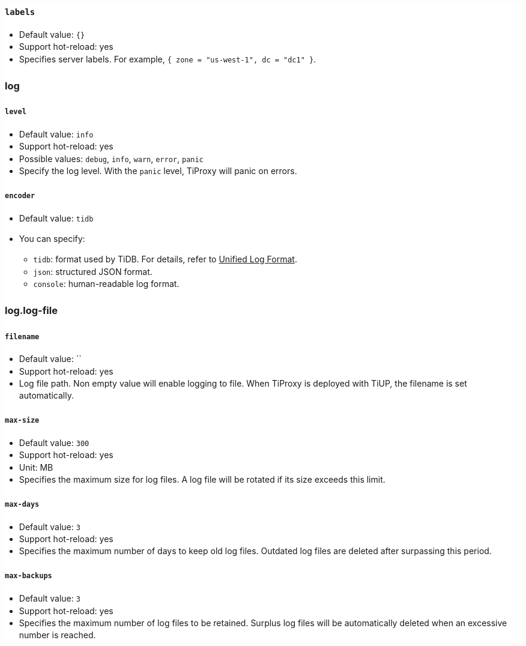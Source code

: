 ### `labels`

+ Default value: `{}`
+ Support hot-reload: yes
+ Specifies server labels. For example, `{ zone = "us-west-1", dc = "dc1" }`.

### log

#### `level`

+ Default value: `info`
+ Support hot-reload: yes
+ Possible values: `debug`, `info`, `warn`, `error`, `panic`
+ Specify the log level. With the `panic` level, TiProxy will panic on errors.

#### `encoder`

+ Default value: `tidb`
+ You can specify:

    + `tidb`: format used by TiDB. For details, refer to [Unified Log Format](https://github.com/tikv/rfcs/blob/master/text/0018-unified-log-format.md).
    + `json`: structured JSON format.
    + `console`: human-readable log format.

### log.log-file

#### `filename`

+ Default value: ``
+ Support hot-reload: yes
+ Log file path. Non empty value will enable logging to file. When TiProxy is deployed with TiUP, the filename is set automatically.

#### `max-size`

+ Default value: `300`
+ Support hot-reload: yes
+ Unit: MB
+ Specifies the maximum size for log files. A log file will be rotated if its size exceeds this limit.

#### `max-days`

+ Default value: `3`
+ Support hot-reload: yes
+ Specifies the maximum number of days to keep old log files. Outdated log files are deleted after surpassing this period.

#### `max-backups`

+ Default value: `3`
+ Support hot-reload: yes
+ Specifies the maximum number of log files to be retained. Surplus log files will be automatically deleted when an excessive number is reached.
